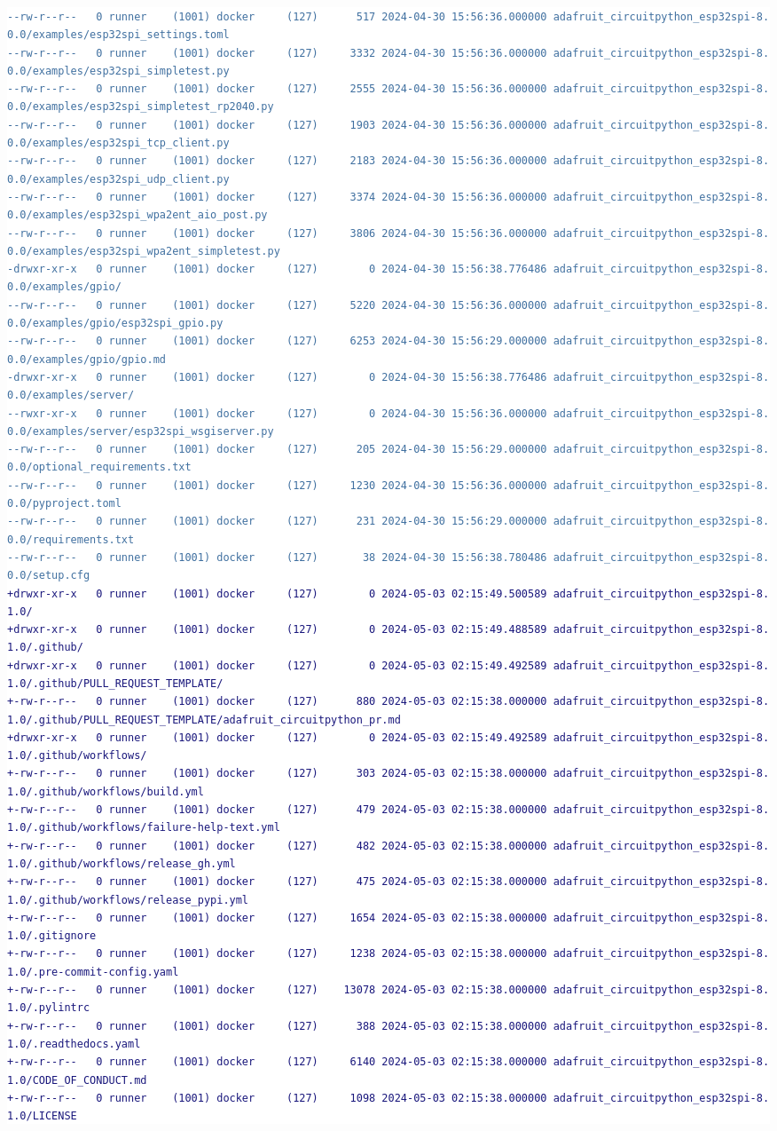 ```diff
--rw-r--r--   0 runner    (1001) docker     (127)      517 2024-04-30 15:56:36.000000 adafruit_circuitpython_esp32spi-8.0.0/examples/esp32spi_settings.toml
--rw-r--r--   0 runner    (1001) docker     (127)     3332 2024-04-30 15:56:36.000000 adafruit_circuitpython_esp32spi-8.0.0/examples/esp32spi_simpletest.py
--rw-r--r--   0 runner    (1001) docker     (127)     2555 2024-04-30 15:56:36.000000 adafruit_circuitpython_esp32spi-8.0.0/examples/esp32spi_simpletest_rp2040.py
--rw-r--r--   0 runner    (1001) docker     (127)     1903 2024-04-30 15:56:36.000000 adafruit_circuitpython_esp32spi-8.0.0/examples/esp32spi_tcp_client.py
--rw-r--r--   0 runner    (1001) docker     (127)     2183 2024-04-30 15:56:36.000000 adafruit_circuitpython_esp32spi-8.0.0/examples/esp32spi_udp_client.py
--rw-r--r--   0 runner    (1001) docker     (127)     3374 2024-04-30 15:56:36.000000 adafruit_circuitpython_esp32spi-8.0.0/examples/esp32spi_wpa2ent_aio_post.py
--rw-r--r--   0 runner    (1001) docker     (127)     3806 2024-04-30 15:56:36.000000 adafruit_circuitpython_esp32spi-8.0.0/examples/esp32spi_wpa2ent_simpletest.py
-drwxr-xr-x   0 runner    (1001) docker     (127)        0 2024-04-30 15:56:38.776486 adafruit_circuitpython_esp32spi-8.0.0/examples/gpio/
--rw-r--r--   0 runner    (1001) docker     (127)     5220 2024-04-30 15:56:36.000000 adafruit_circuitpython_esp32spi-8.0.0/examples/gpio/esp32spi_gpio.py
--rw-r--r--   0 runner    (1001) docker     (127)     6253 2024-04-30 15:56:29.000000 adafruit_circuitpython_esp32spi-8.0.0/examples/gpio/gpio.md
-drwxr-xr-x   0 runner    (1001) docker     (127)        0 2024-04-30 15:56:38.776486 adafruit_circuitpython_esp32spi-8.0.0/examples/server/
--rwxr-xr-x   0 runner    (1001) docker     (127)        0 2024-04-30 15:56:36.000000 adafruit_circuitpython_esp32spi-8.0.0/examples/server/esp32spi_wsgiserver.py
--rw-r--r--   0 runner    (1001) docker     (127)      205 2024-04-30 15:56:29.000000 adafruit_circuitpython_esp32spi-8.0.0/optional_requirements.txt
--rw-r--r--   0 runner    (1001) docker     (127)     1230 2024-04-30 15:56:36.000000 adafruit_circuitpython_esp32spi-8.0.0/pyproject.toml
--rw-r--r--   0 runner    (1001) docker     (127)      231 2024-04-30 15:56:29.000000 adafruit_circuitpython_esp32spi-8.0.0/requirements.txt
--rw-r--r--   0 runner    (1001) docker     (127)       38 2024-04-30 15:56:38.780486 adafruit_circuitpython_esp32spi-8.0.0/setup.cfg
+drwxr-xr-x   0 runner    (1001) docker     (127)        0 2024-05-03 02:15:49.500589 adafruit_circuitpython_esp32spi-8.1.0/
+drwxr-xr-x   0 runner    (1001) docker     (127)        0 2024-05-03 02:15:49.488589 adafruit_circuitpython_esp32spi-8.1.0/.github/
+drwxr-xr-x   0 runner    (1001) docker     (127)        0 2024-05-03 02:15:49.492589 adafruit_circuitpython_esp32spi-8.1.0/.github/PULL_REQUEST_TEMPLATE/
+-rw-r--r--   0 runner    (1001) docker     (127)      880 2024-05-03 02:15:38.000000 adafruit_circuitpython_esp32spi-8.1.0/.github/PULL_REQUEST_TEMPLATE/adafruit_circuitpython_pr.md
+drwxr-xr-x   0 runner    (1001) docker     (127)        0 2024-05-03 02:15:49.492589 adafruit_circuitpython_esp32spi-8.1.0/.github/workflows/
+-rw-r--r--   0 runner    (1001) docker     (127)      303 2024-05-03 02:15:38.000000 adafruit_circuitpython_esp32spi-8.1.0/.github/workflows/build.yml
+-rw-r--r--   0 runner    (1001) docker     (127)      479 2024-05-03 02:15:38.000000 adafruit_circuitpython_esp32spi-8.1.0/.github/workflows/failure-help-text.yml
+-rw-r--r--   0 runner    (1001) docker     (127)      482 2024-05-03 02:15:38.000000 adafruit_circuitpython_esp32spi-8.1.0/.github/workflows/release_gh.yml
+-rw-r--r--   0 runner    (1001) docker     (127)      475 2024-05-03 02:15:38.000000 adafruit_circuitpython_esp32spi-8.1.0/.github/workflows/release_pypi.yml
+-rw-r--r--   0 runner    (1001) docker     (127)     1654 2024-05-03 02:15:38.000000 adafruit_circuitpython_esp32spi-8.1.0/.gitignore
+-rw-r--r--   0 runner    (1001) docker     (127)     1238 2024-05-03 02:15:38.000000 adafruit_circuitpython_esp32spi-8.1.0/.pre-commit-config.yaml
+-rw-r--r--   0 runner    (1001) docker     (127)    13078 2024-05-03 02:15:38.000000 adafruit_circuitpython_esp32spi-8.1.0/.pylintrc
+-rw-r--r--   0 runner    (1001) docker     (127)      388 2024-05-03 02:15:38.000000 adafruit_circuitpython_esp32spi-8.1.0/.readthedocs.yaml
+-rw-r--r--   0 runner    (1001) docker     (127)     6140 2024-05-03 02:15:38.000000 adafruit_circuitpython_esp32spi-8.1.0/CODE_OF_CONDUCT.md
+-rw-r--r--   0 runner    (1001) docker     (127)     1098 2024-05-03 02:15:38.000000 adafruit_circuitpython_esp32spi-8.1.0/LICENSE
```